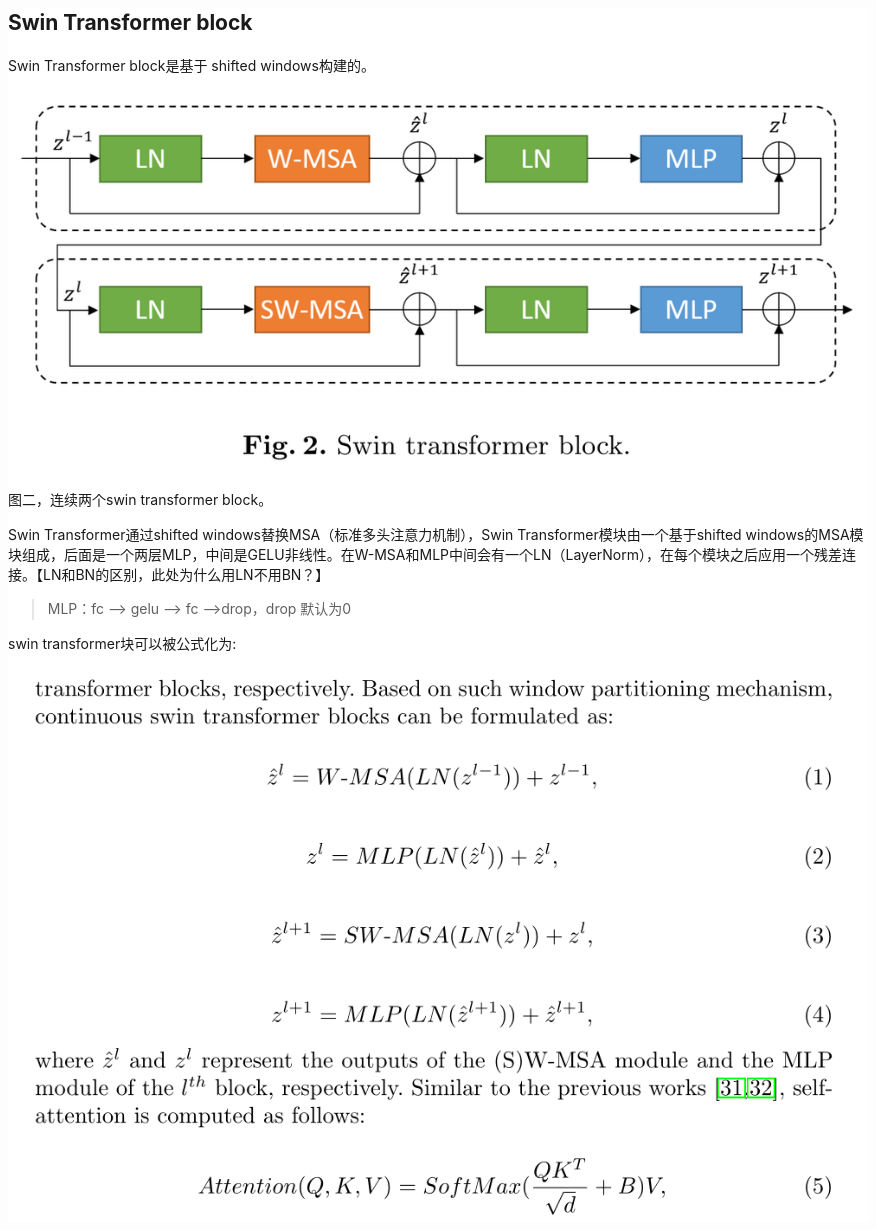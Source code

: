  ## Swin Transformer block

Swin Transformer block是基于 shifted windows构建的。

<img src="..\..\pics\CV\transformer\swin-transformer-block.png">

图二，连续两个swin transformer block。

Swin Transformer通过shifted windows替换MSA（标准多头注意力机制），Swin Transformer模块由一个基于shifted windows的MSA模块组成，后面是一个两层MLP，中间是GELU非线性。在W-MSA和MLP中间会有一个LN（LayerNorm），在每个模块之后应用一个残差连接。【LN和BN的区别，此处为什么用LN不用BN？】

> MLP：fc --> gelu --> fc -->drop，drop 默认为0

swin transformer块可以被公式化为:

<img src="..\..\pics\CV\transformer\swin-unet-math.png">
